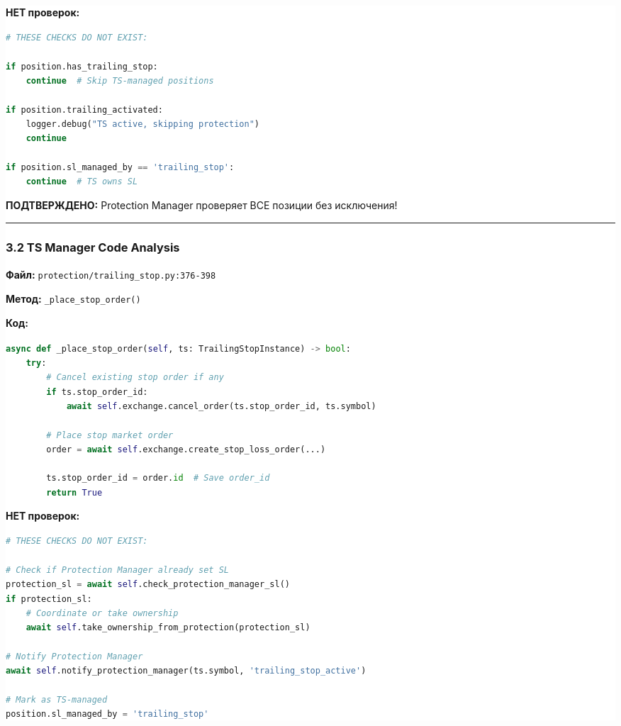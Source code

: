 **НЕТ проверок:**
```python
# THESE CHECKS DO NOT EXIST:

if position.has_trailing_stop:
    continue  # Skip TS-managed positions

if position.trailing_activated:
    logger.debug("TS active, skipping protection")
    continue

if position.sl_managed_by == 'trailing_stop':
    continue  # TS owns SL
```

**ПОДТВЕРЖДЕНО:** Protection Manager проверяет ВСЕ позиции без исключения!

---

### 3.2 TS Manager Code Analysis

**Файл:** `protection/trailing_stop.py:376-398`

**Метод:** `_place_stop_order()`

**Код:**
```python
async def _place_stop_order(self, ts: TrailingStopInstance) -> bool:
    try:
        # Cancel existing stop order if any
        if ts.stop_order_id:
            await self.exchange.cancel_order(ts.stop_order_id, ts.symbol)

        # Place stop market order
        order = await self.exchange.create_stop_loss_order(...)

        ts.stop_order_id = order.id  # Save order_id
        return True
```

**НЕТ проверок:**
```python
# THESE CHECKS DO NOT EXIST:

# Check if Protection Manager already set SL
protection_sl = await self.check_protection_manager_sl()
if protection_sl:
    # Coordinate or take ownership
    await self.take_ownership_from_protection(protection_sl)

# Notify Protection Manager
await self.notify_protection_manager(ts.symbol, 'trailing_stop_active')

# Mark as TS-managed
position.sl_managed_by = 'trailing_stop'
```
